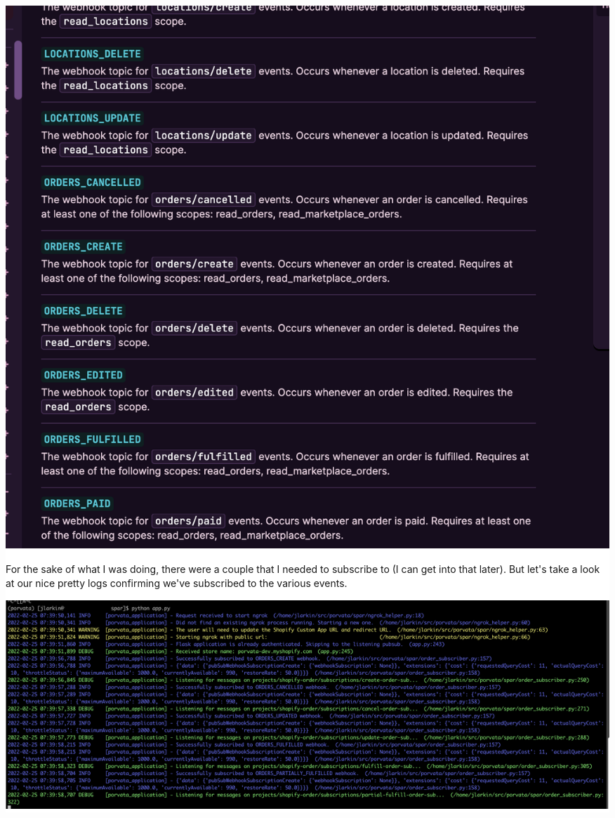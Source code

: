 ![example-webhooks](/images/porvata-dev/example-webhooks.png)

For the sake of what I was doing, there were a couple that I needed to subscribe to (I can get into that later). But let's take a look at our nice pretty logs confirming we've subscribed to the various events. 

![example-subscription-logs](/images/porvata-dev/example-subscription-logs.png)
